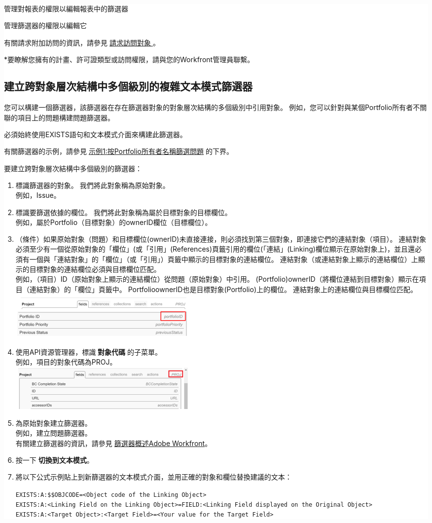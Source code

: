    <td> <p>管理對報表的權限以編輯報表中的篩選器</p> <p>管理篩選器的權限以編輯它</p> <p>有關請求附加訪問的資訊，請參見 <a href="../../../workfront-basics/grant-and-request-access-to-objects/request-access.md" class="MCXref xref">請求訪問對象 </a>。</p> </td> 
  </tr> 
 </tbody> 
</table>

&#42;要瞭解您擁有的計畫、許可證類型或訪問權限，請與您的Workfront管理員聯繫。

## 建立跨對象層次結構中多個級別的複雜文本模式篩選器



您可以構建一個篩選器，該篩選器在存在篩選器對象的對象層次結構的多個級別中引用對象。 例如，您可以針對與某個Portfolio所有者不關聯的項目上的問題構建問題篩選器。

必須始終使用EXISTS語句和文本模式介面來構建此篩選器。

有關篩選器的示例，請參見 [示例1:按Portfolio所有者名稱篩選問題](#example-1-filter-for-issues-by-portfolio-owner-name) 的下界。

要建立跨對象層次結構中多個級別的篩選器：

1. 標識篩選器的對象。 我們將此對象稱為原始對象。\
   例如，Issue。
1. 標識要篩選依據的欄位。 我們將此對象稱為屬於目標對象的目標欄位。\
   例如，屬於Portfolio（目標對象）的ownerID欄位（目標欄位）。
1. （條件）如果原始對象（問題）和目標欄位(ownerID)未直接連接，則必須找到第三個對象，即連接它們的連結對象（項目）。 連結對象必須至少有一個從原始對象的「欄位」(或「引用」(References)頁籤引用的欄位(「連結」(Linking)欄位顯示在原始對象上)，並且還必須有一個與「連結對象」的「欄位」（或「引用」）頁籤中顯示的目標對象的連結欄位。 連結對象（或連結對象上顯示的連結欄位）上顯示的目標對象的連結欄位必須與目標欄位匹配。\
   例如，（項目）ID（原始對象上顯示的連結欄位）從問題（原始對象）中引用。 (Portfolio)ownerID（將欄位連結到目標對象）顯示在項目（連結對象）的「欄位」頁籤中。 PortfolioownerID也是目標對象(Portfolio)上的欄位。 連結對象上的連結欄位與目標欄位匹配。\
   ![portfolio_id_in_the_project_api_object.PNG](assets/portfolio-id-in-the-project-api-object-350x88.png)

1. 使用API資源管理器，標識 **對象代碼** 的子菜單。\
   例如，項目的對象代碼為PROJ。\
   ![project_objCode_in_the_API.PNG](assets/project-objcode-in-the-api-350x84.png)

1. 為原始對象建立篩選器。\
   例如，建立問題篩選器。\
   有關建立篩選器的資訊，請參見 [篩選器概述Adobe Workfront](../../../reports-and-dashboards/reports/reporting-elements/filters-overview.md)。

1. 按一下 **切換到文本模式**。
1. 將以下公式示例貼上到新篩選器的文本模式介面，並用正確的對象和欄位替換建議的文本：

   ```
   EXISTS:A:$$OBJCODE=<Object code of the Linking Object>
   EXISTS:A:<Linking Field on the Linking Object>=FIELD:<Linking Field displayed on the Original Object>
   EXISTS:A:<Target Object>:<Target Field>=<Your value for the Target Field>
   ```
